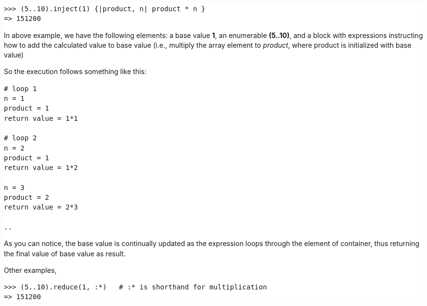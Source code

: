 <pre><span class="o">>>></span> <span class="p">(</span><span class="mf">5..10</span><span class="p">).</span><span class="n">inject</span><span class="p">(</span><span class="mi">1</span><span class="p">)</span> <span class="p">{</span><span class="o">|</span><span class="n">product</span><span class="p">,</span> <span class="n">n</span><span class="o">|</span> <span class="n">product</span> <span class="o">*</span> <span class="n">n</span> <span class="p">}</span>
<span class="o">=></span> <span class="mi">151200</span>
</pre>

</div>

In above example, we have the following elements: a base value **1**, an enumerable **(5..10)**, and a block with expressions instructing how to add the calculated value to base value (i.e., multiply the array element to _product_, where product is initialized with base value)

So the execution follows something like this:

<div class="highlight">

<pre><span class="cp"># loop 1</span>
<span class="n">n</span> <span class="o">=</span> <span class="mi">1</span>
<span class="n">product</span> <span class="o">=</span> <span class="mi">1</span>
<span class="k">return</span> <span class="n">value</span> <span class="o">=</span> <span class="mi">1</span><span class="o">*</span><span class="mi">1</span>

<span class="cp"># loop 2</span>
<span class="n">n</span> <span class="o">=</span> <span class="mi">2</span>
<span class="n">product</span> <span class="o">=</span> <span class="mi">1</span>
<span class="k">return</span> <span class="n">value</span> <span class="o">=</span> <span class="mi">1</span><span class="o">*</span><span class="mi">2</span>

<span class="n">n</span> <span class="o">=</span> <span class="mi">3</span>
<span class="n">product</span> <span class="o">=</span> <span class="mi">2</span>
<span class="k">return</span> <span class="n">value</span> <span class="o">=</span> <span class="mi">2</span><span class="o">*</span><span class="mi">3</span>

<span class="p">..</span>
</pre>

</div>

As you can notice, the base value is continually updated as the expression loops through the element of container, thus returning the final value of base value as result.

Other examples,

<div class="highlight">

<pre><span class="o">>>></span> <span class="p">(</span><span class="mf">5..10</span><span class="p">).</span><span class="n">reduce</span><span class="p">(</span><span class="mi">1</span><span class="p">,</span> <span class="o">:*</span><span class="p">)</span>   <span class="err">#</span> <span class="o">:*</span> <span class="n">is</span> <span class="n">shorthand</span> <span class="k">for</span> <span class="n">multiplication</span>
<span class="o">=></span> <span class="mi">151200</span>
</pre>

</div>
